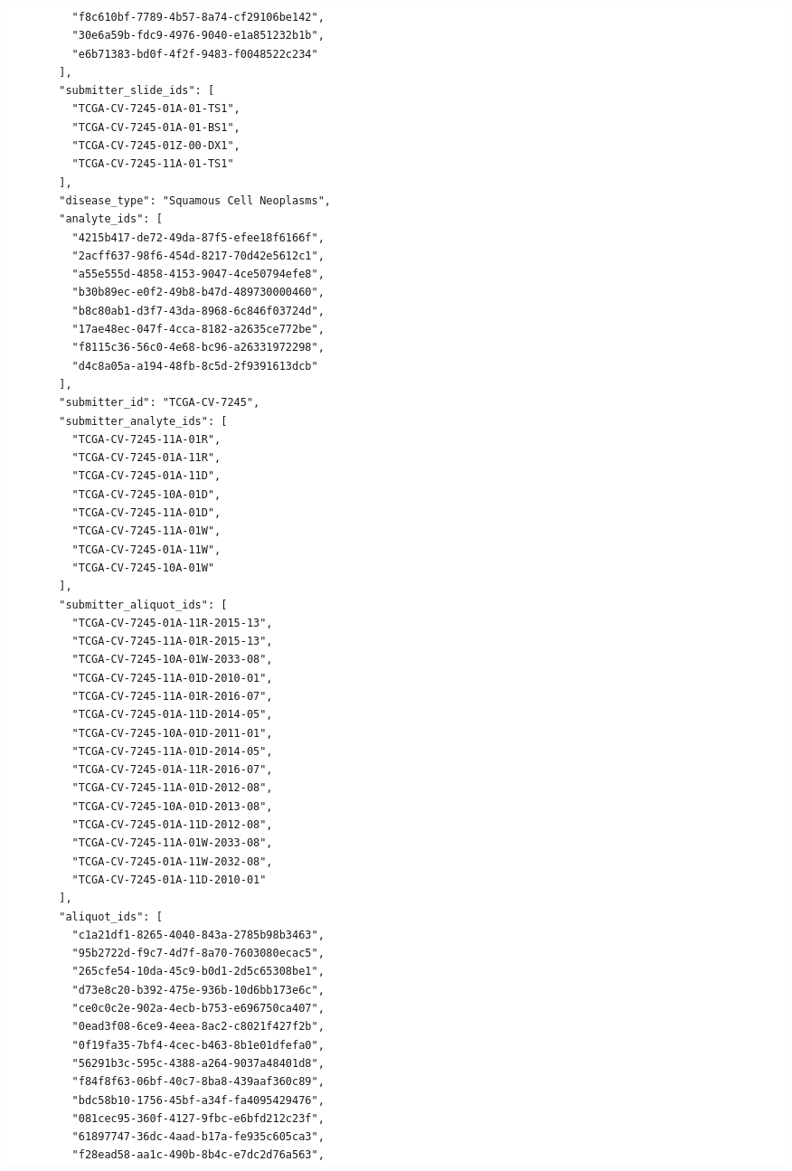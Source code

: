 ```Output
          "f8c610bf-7789-4b57-8a74-cf29106be142",
          "30e6a59b-fdc9-4976-9040-e1a851232b1b",
          "e6b71383-bd0f-4f2f-9483-f0048522c234"
        ],
        "submitter_slide_ids": [
          "TCGA-CV-7245-01A-01-TS1",
          "TCGA-CV-7245-01A-01-BS1",
          "TCGA-CV-7245-01Z-00-DX1",
          "TCGA-CV-7245-11A-01-TS1"
        ],
        "disease_type": "Squamous Cell Neoplasms",
        "analyte_ids": [
          "4215b417-de72-49da-87f5-efee18f6166f",
          "2acff637-98f6-454d-8217-70d42e5612c1",
          "a55e555d-4858-4153-9047-4ce50794efe8",
          "b30b89ec-e0f2-49b8-b47d-489730000460",
          "b8c80ab1-d3f7-43da-8968-6c846f03724d",
          "17ae48ec-047f-4cca-8182-a2635ce772be",
          "f8115c36-56c0-4e68-bc96-a26331972298",
          "d4c8a05a-a194-48fb-8c5d-2f9391613dcb"
        ],
        "submitter_id": "TCGA-CV-7245",
        "submitter_analyte_ids": [
          "TCGA-CV-7245-11A-01R",
          "TCGA-CV-7245-01A-11R",
          "TCGA-CV-7245-01A-11D",
          "TCGA-CV-7245-10A-01D",
          "TCGA-CV-7245-11A-01D",
          "TCGA-CV-7245-11A-01W",
          "TCGA-CV-7245-01A-11W",
          "TCGA-CV-7245-10A-01W"
        ],
        "submitter_aliquot_ids": [
          "TCGA-CV-7245-01A-11R-2015-13",
          "TCGA-CV-7245-11A-01R-2015-13",
          "TCGA-CV-7245-10A-01W-2033-08",
          "TCGA-CV-7245-11A-01D-2010-01",
          "TCGA-CV-7245-11A-01R-2016-07",
          "TCGA-CV-7245-01A-11D-2014-05",
          "TCGA-CV-7245-10A-01D-2011-01",
          "TCGA-CV-7245-11A-01D-2014-05",
          "TCGA-CV-7245-01A-11R-2016-07",
          "TCGA-CV-7245-11A-01D-2012-08",
          "TCGA-CV-7245-10A-01D-2013-08",
          "TCGA-CV-7245-01A-11D-2012-08",
          "TCGA-CV-7245-11A-01W-2033-08",
          "TCGA-CV-7245-01A-11W-2032-08",
          "TCGA-CV-7245-01A-11D-2010-01"
        ],
        "aliquot_ids": [
          "c1a21df1-8265-4040-843a-2785b98b3463",
          "95b2722d-f9c7-4d7f-8a70-7603080ecac5",
          "265cfe54-10da-45c9-b0d1-2d5c65308be1",
          "d73e8c20-b392-475e-936b-10d6bb173e6c",
          "ce0c0c2e-902a-4ecb-b753-e696750ca407",
          "0ead3f08-6ce9-4eea-8ac2-c8021f427f2b",
          "0f19fa35-7bf4-4cec-b463-8b1e01dfefa0",
          "56291b3c-595c-4388-a264-9037a48401d8",
          "f84f8f63-06bf-40c7-8ba8-439aaf360c89",
          "bdc58b10-1756-45bf-a34f-fa4095429476",
          "081cec95-360f-4127-9fbc-e6bfd212c23f",
          "61897747-36dc-4aad-b17a-fe935c605ca3",
          "f28ead58-aa1c-490b-8b4c-e7dc2d76a563",
```